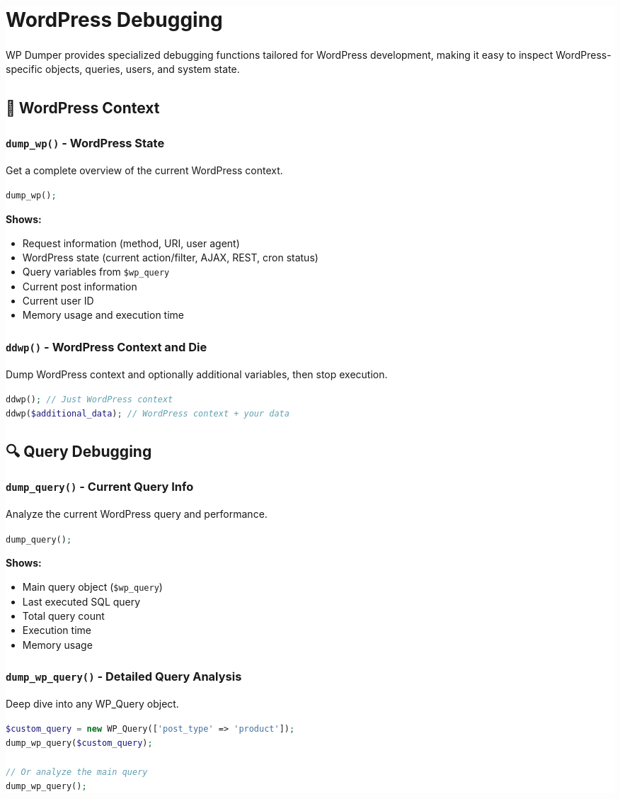 # WordPress Debugging

WP Dumper provides specialized debugging functions tailored for WordPress development, making it easy to inspect WordPress-specific objects, queries, users, and system state.

## 🎯 WordPress Context

### `dump_wp()` - WordPress State
Get a complete overview of the current WordPress context.

```php
dump_wp();
```

**Shows:**
- Request information (method, URI, user agent)
- WordPress state (current action/filter, AJAX, REST, cron status)
- Query variables from `$wp_query`
- Current post information
- Current user ID
- Memory usage and execution time

### `ddwp()` - WordPress Context and Die
Dump WordPress context and optionally additional variables, then stop execution.

```php
ddwp(); // Just WordPress context
ddwp($additional_data); // WordPress context + your data
```

## 🔍 Query Debugging

### `dump_query()` - Current Query Info
Analyze the current WordPress query and performance.

```php
dump_query();
```

**Shows:**
- Main query object (`$wp_query`)
- Last executed SQL query
- Total query count
- Execution time
- Memory usage

### `dump_wp_query()` - Detailed Query Analysis
Deep dive into any WP_Query object.

```php
$custom_query = new WP_Query(['post_type' => 'product']);
dump_wp_query($custom_query);

// Or analyze the main query
dump_wp_query();
```
